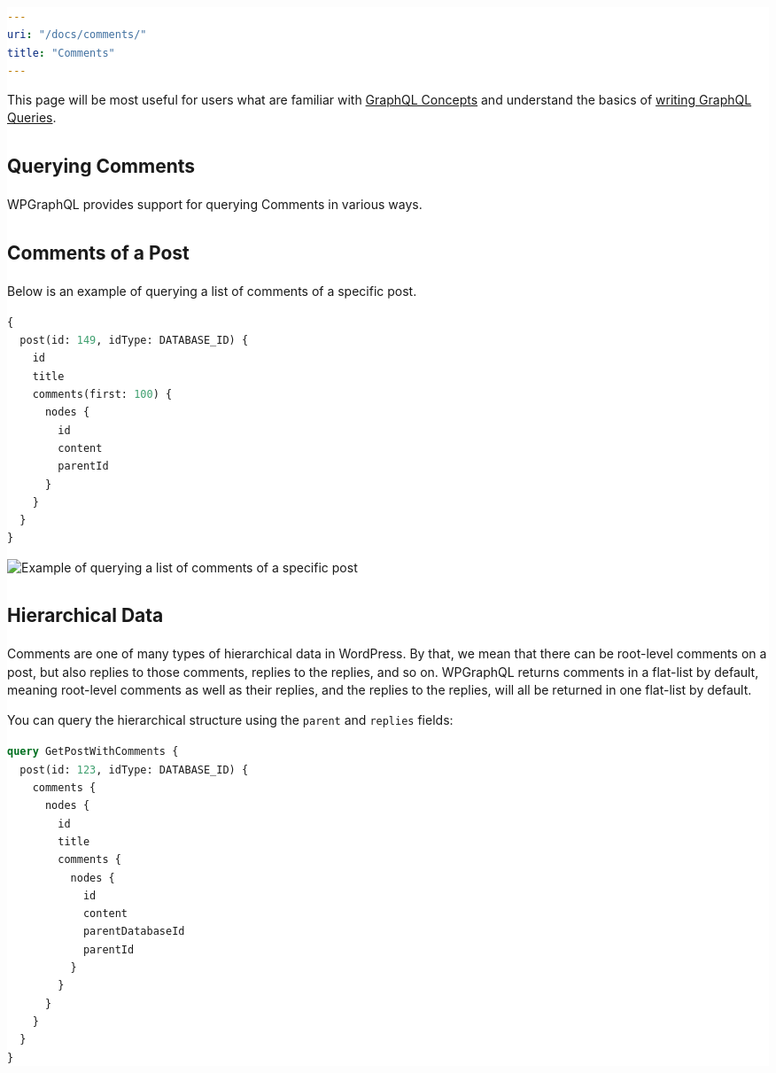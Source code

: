 ```yaml
---
uri: "/docs/comments/"
title: "Comments"
---
```


This page will be most useful for users what are familiar with [GraphQL Concepts](/docs/intro-to-graphql/) and understand the basics of [writing GraphQL Queries](/docs/intro-to-graphql/#queries-and-mutation).

## Querying Comments

WPGraphQL provides support for querying Comments in various ways.

## Comments of a Post

Below is an example of querying a list of comments of a specific post.

```graphql
{
  post(id: 149, idType: DATABASE_ID) {
    id
    title
    comments(first: 100) {
      nodes {
        id
        content
        parentId
      }
    }
  }
}
```

![Example of querying a list of comments of a specific post](/images/comments-query-post.png)

## Hierarchical Data

Comments are one of many types of hierarchical data in WordPress. By that, we mean that there can be root-level comments on a post, but also replies to those comments, replies to the replies, and so on. WPGraphQL returns comments in a flat-list by default, meaning root-level comments as well as their replies, and the replies to the replies, will all be returned in one flat-list by default.

You can query the hierarchical structure using the `parent` and `replies` fields:

```graphql
query GetPostWithComments {
  post(id: 123, idType: DATABASE_ID) {
    comments {
      nodes {
        id
        title
        comments {
          nodes {
            id
            content
            parentDatabaseId
            parentId
          }
        }
      }
    }
  }
}
```